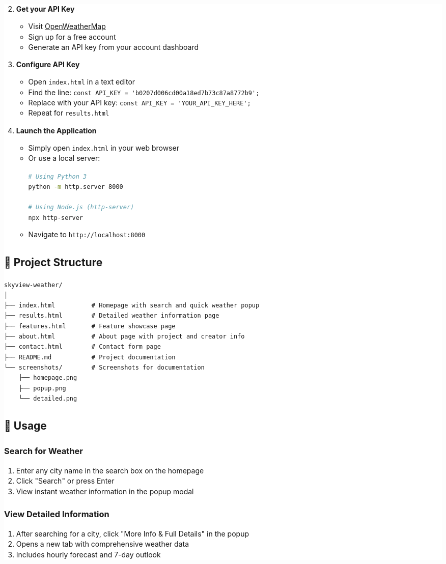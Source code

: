 2. **Get your API Key**
   - Visit [OpenWeatherMap](https://openweathermap.org/api)
   - Sign up for a free account
   - Generate an API key from your account dashboard

3. **Configure API Key**
   - Open `index.html` in a text editor
   - Find the line: `const API_KEY = 'b0207d006cd00a18ed7b73c87a8772b9';`
   - Replace with your API key: `const API_KEY = 'YOUR_API_KEY_HERE';`
   - Repeat for `results.html`

4. **Launch the Application**
   - Simply open `index.html` in your web browser
   - Or use a local server:
     ```bash
     # Using Python 3
     python -m http.server 8000
     
     # Using Node.js (http-server)
     npx http-server
     ```
   - Navigate to `http://localhost:8000`

## 📁 Project Structure

```
skyview-weather/
│
├── index.html          # Homepage with search and quick weather popup
├── results.html        # Detailed weather information page
├── features.html       # Feature showcase page
├── about.html          # About page with project and creator info
├── contact.html        # Contact form page
├── README.md           # Project documentation
└── screenshots/        # Screenshots for documentation
    ├── homepage.png
    ├── popup.png
    └── detailed.png
```

## 🎯 Usage

### Search for Weather
1. Enter any city name in the search box on the homepage
2. Click "Search" or press Enter
3. View instant weather information in the popup modal

### View Detailed Information
1. After searching for a city, click "More Info & Full Details" in the popup
2. Opens a new tab with comprehensive weather data
3. Includes hourly forecast and 7-day outlook
